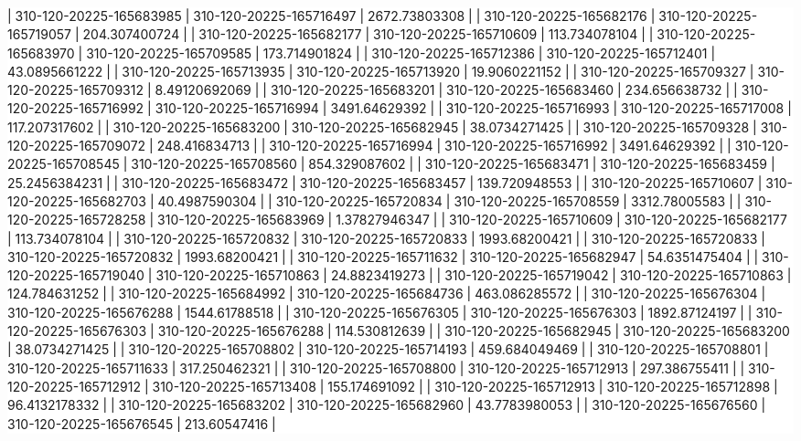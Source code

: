 | 310-120-20225-165683985 | 310-120-20225-165716497 | 2672.73803308 |
| 310-120-20225-165682176 | 310-120-20225-165719057 | 204.307400724 |
| 310-120-20225-165682177 | 310-120-20225-165710609 | 113.734078104 |
| 310-120-20225-165683970 | 310-120-20225-165709585 | 173.714901824 |
| 310-120-20225-165712386 | 310-120-20225-165712401 | 43.0895661222 |
| 310-120-20225-165713935 | 310-120-20225-165713920 | 19.9060221152 |
| 310-120-20225-165709327 | 310-120-20225-165709312 | 8.49120692069 |
| 310-120-20225-165683201 | 310-120-20225-165683460 | 234.656638732 |
| 310-120-20225-165716992 | 310-120-20225-165716994 | 3491.64629392 |
| 310-120-20225-165716993 | 310-120-20225-165717008 | 117.207317602 |
| 310-120-20225-165683200 | 310-120-20225-165682945 | 38.0734271425 |
| 310-120-20225-165709328 | 310-120-20225-165709072 | 248.416834713 |
| 310-120-20225-165716994 | 310-120-20225-165716992 | 3491.64629392 |
| 310-120-20225-165708545 | 310-120-20225-165708560 | 854.329087602 |
| 310-120-20225-165683471 | 310-120-20225-165683459 | 25.2456384231 |
| 310-120-20225-165683472 | 310-120-20225-165683457 | 139.720948553 |
| 310-120-20225-165710607 | 310-120-20225-165682703 | 40.4987590304 |
| 310-120-20225-165720834 | 310-120-20225-165708559 | 3312.78005583 |
| 310-120-20225-165728258 | 310-120-20225-165683969 | 1.37827946347 |
| 310-120-20225-165710609 | 310-120-20225-165682177 | 113.734078104 |
| 310-120-20225-165720832 | 310-120-20225-165720833 | 1993.68200421 |
| 310-120-20225-165720833 | 310-120-20225-165720832 | 1993.68200421 |
| 310-120-20225-165711632 | 310-120-20225-165682947 | 54.6351475404 |
| 310-120-20225-165719040 | 310-120-20225-165710863 | 24.8823419273 |
| 310-120-20225-165719042 | 310-120-20225-165710863 | 124.784631252 |
| 310-120-20225-165684992 | 310-120-20225-165684736 | 463.086285572 |
| 310-120-20225-165676304 | 310-120-20225-165676288 | 1544.61788518 |
| 310-120-20225-165676305 | 310-120-20225-165676303 | 1892.87124197 |
| 310-120-20225-165676303 | 310-120-20225-165676288 | 114.530812639 |
| 310-120-20225-165682945 | 310-120-20225-165683200 | 38.0734271425 |
| 310-120-20225-165708802 | 310-120-20225-165714193 | 459.684049469 |
| 310-120-20225-165708801 | 310-120-20225-165711633 | 317.250462321 |
| 310-120-20225-165708800 | 310-120-20225-165712913 | 297.386755411 |
| 310-120-20225-165712912 | 310-120-20225-165713408 | 155.174691092 |
| 310-120-20225-165712913 | 310-120-20225-165712898 | 96.4132178332 |
| 310-120-20225-165683202 | 310-120-20225-165682960 | 43.7783980053 |
| 310-120-20225-165676560 | 310-120-20225-165676545 | 213.60547416 |